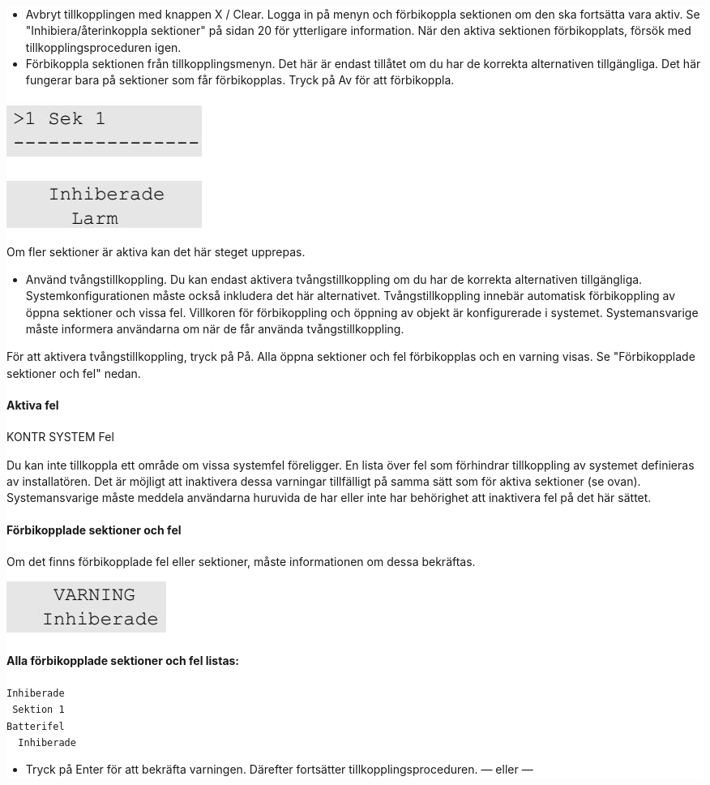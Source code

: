 - Avbryt tillkopplingen med knappen X / Clear. Logga in på menyn och förbikoppla sektionen om den ska fortsätta vara aktiv. Se "Inhibiera/återinkoppla sektioner" på sidan 20 för ytterligare information. När den aktiva sektionen förbikopplats, försök med tillkopplingsproceduren igen.
- Förbikoppla sektionen från tillkopplingsmenyn. Det här är endast tillåtet om du har de korrekta alternativen tillgängliga. Det här fungerar bara på sektioner som får förbikopplas. Tryck på Av för att förbikoppla.

![](_page_16_Picture_5.jpeg)

Om fler sektioner är aktiva kan det här steget upprepas.

- Använd tvångstillkoppling.
Du kan endast aktivera tvångstillkoppling om du har de korrekta alternativen tillgängliga. Systemkonfigurationen måste också inkludera det här alternativet. Tvångstillkoppling innebär automatisk förbikoppling av öppna sektioner och vissa fel. Villkoren för förbikoppling och öppning av objekt är konfigurerade i systemet. Systemansvarige måste informera användarna om när de får använda tvångstillkoppling.

För att aktivera tvångstillkoppling, tryck på På. Alla öppna sektioner och fel förbikopplas och en varning visas. Se "Förbikopplade sektioner och fel" nedan.

#### **Aktiva fel**

 KONTR SYSTEM Fel

Du kan inte tillkoppla ett område om vissa systemfel föreligger. En lista över fel som förhindrar tillkoppling av systemet definieras av installatören. Det är möjligt att inaktivera dessa varningar tillfälligt på samma sätt som för aktiva sektioner (se ovan). Systemansvarige måste meddela användarna huruvida de har eller inte har behörighet att inaktivera fel på det här sättet.

#### **Förbikopplade sektioner och fel**

Om det finns förbikopplade fel eller sektioner, måste informationen om dessa bekräftas.

![](_page_16_Picture_15.jpeg)

#### Alla förbikopplade sektioner och fel listas:

```
Inhiberade
 Sektion 1
Batterifel
  Inhiberade
```
- Tryck på Enter för att bekräfta varningen. Därefter fortsätter tillkopplingsproceduren.
— eller —
